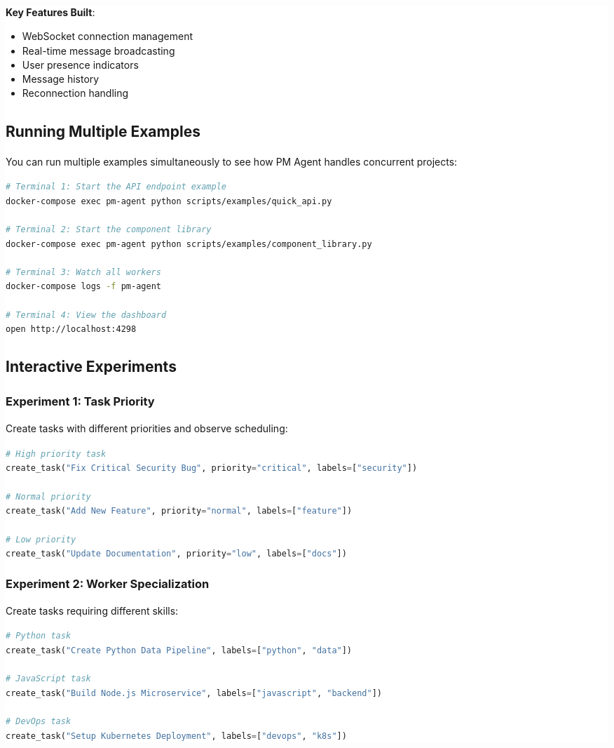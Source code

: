 **Key Features Built**:
- WebSocket connection management
- Real-time message broadcasting
- User presence indicators
- Message history
- Reconnection handling

## Running Multiple Examples

You can run multiple examples simultaneously to see how PM Agent handles concurrent projects:

```bash
# Terminal 1: Start the API endpoint example
docker-compose exec pm-agent python scripts/examples/quick_api.py

# Terminal 2: Start the component library
docker-compose exec pm-agent python scripts/examples/component_library.py

# Terminal 3: Watch all workers
docker-compose logs -f pm-agent

# Terminal 4: View the dashboard
open http://localhost:4298
```

## Interactive Experiments

### Experiment 1: Task Priority

Create tasks with different priorities and observe scheduling:

```python
# High priority task
create_task("Fix Critical Security Bug", priority="critical", labels=["security"])

# Normal priority  
create_task("Add New Feature", priority="normal", labels=["feature"])

# Low priority
create_task("Update Documentation", priority="low", labels=["docs"])
```

### Experiment 2: Worker Specialization

Create tasks requiring different skills:

```python
# Python task
create_task("Create Python Data Pipeline", labels=["python", "data"])

# JavaScript task  
create_task("Build Node.js Microservice", labels=["javascript", "backend"])

# DevOps task
create_task("Setup Kubernetes Deployment", labels=["devops", "k8s"])
```
